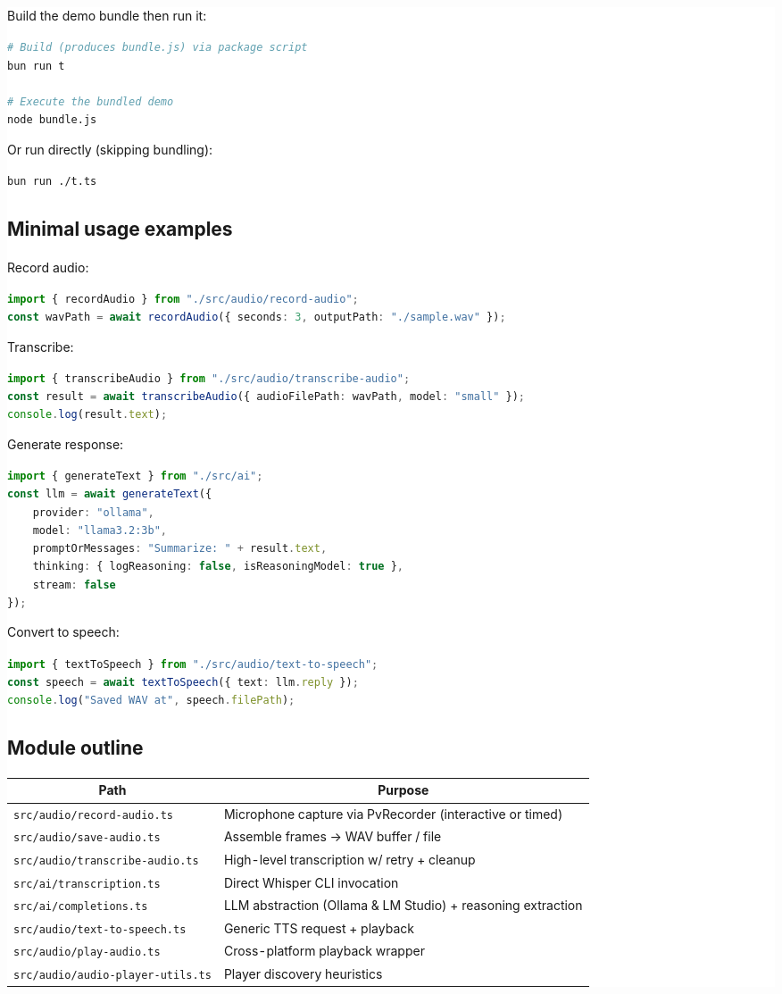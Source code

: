 Build the demo bundle then run it:

```bash
# Build (produces bundle.js) via package script
bun run t

# Execute the bundled demo
node bundle.js
```

Or run directly (skipping bundling):

```bash
bun run ./t.ts
```

## Minimal usage examples

Record audio:
```ts
import { recordAudio } from "./src/audio/record-audio";
const wavPath = await recordAudio({ seconds: 3, outputPath: "./sample.wav" });
```

Transcribe:
```ts
import { transcribeAudio } from "./src/audio/transcribe-audio";
const result = await transcribeAudio({ audioFilePath: wavPath, model: "small" });
console.log(result.text);
```

Generate response:
```ts
import { generateText } from "./src/ai";
const llm = await generateText({
	provider: "ollama",
	model: "llama3.2:3b",
	promptOrMessages: "Summarize: " + result.text,
	thinking: { logReasoning: false, isReasoningModel: true },
	stream: false
});
```

Convert to speech:
```ts
import { textToSpeech } from "./src/audio/text-to-speech";
const speech = await textToSpeech({ text: llm.reply });
console.log("Saved WAV at", speech.filePath);
```

## Module outline

| Path | Purpose |
|------|---------|
| `src/audio/record-audio.ts` | Microphone capture via PvRecorder (interactive or timed) |
| `src/audio/save-audio.ts` | Assemble frames -> WAV buffer / file |
| `src/audio/transcribe-audio.ts` | High-level transcription w/ retry + cleanup |
| `src/ai/transcription.ts` | Direct Whisper CLI invocation |
| `src/ai/completions.ts` | LLM abstraction (Ollama & LM Studio) + reasoning extraction |
| `src/audio/text-to-speech.ts` | Generic TTS request + playback |
| `src/audio/play-audio.ts` | Cross-platform playback wrapper |
| `src/audio/audio-player-utils.ts` | Player discovery heuristics |